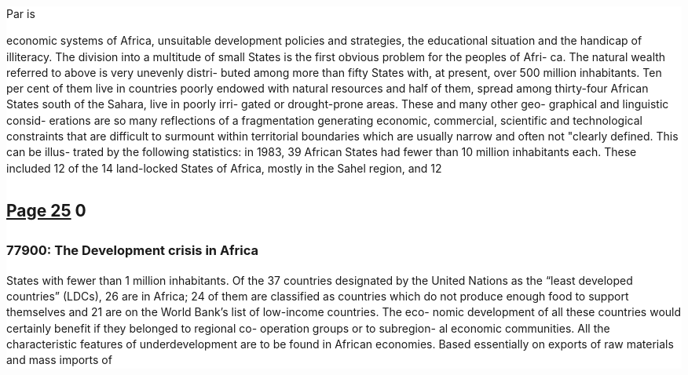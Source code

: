 Par
is 
  
economic systems of Africa, 
unsuitable development policies 
and strategies, the educational 
situation and the handicap 
of illiteracy. 
The division into a multitude of 
small States is the first obvious 
problem for the peoples of Afri- 
ca. The natural wealth referred to 
above is very unevenly distri- 
buted among more than fifty 
States with, at present, over 500 
million inhabitants. Ten per cent 
of them live in countries poorly 
endowed with natural resources 
and half of them, spread among 
thirty-four African States south of 
the Sahara, live in poorly irri- 
gated or drought-prone areas. 
These and many other geo- 
graphical and linguistic consid- 
erations are so many reflections 
of a fragmentation generating 
economic, commercial, scientific 
and technological constraints that 
are difficult to surmount within 
territorial boundaries which are 
usually narrow and often not 
"clearly defined. This can be illus- 
trated by the following statistics: 
in 1983, 39 African States had 
fewer than 10 million inhabitants 
each. These included 12 of the 14 
land-locked States of Africa, 
mostly in the Sahel region, and 12

## [Page 25](078126engo.pdf#page=25) 0

### 77900: The Development crisis in Africa

    
States with fewer than 1 million 
inhabitants. Of the 37 countries 
designated by the United Nations 
as the “least developed countries” 
(LDCs), 26 are in Africa; 24 of 
them are classified as countries 
which do not produce enough 
food to support themselves and 21 
are on the World Bank’s list of 
low-income countries. The eco- 
nomic development of all these 
countries would certainly benefit 
if they belonged to regional co- 
operation groups or to subregion- 
al economic communities. 
All the characteristic features 
of underdevelopment are to be 
found in African economies. 
Based essentially on exports of 
raw materials and mass imports of 